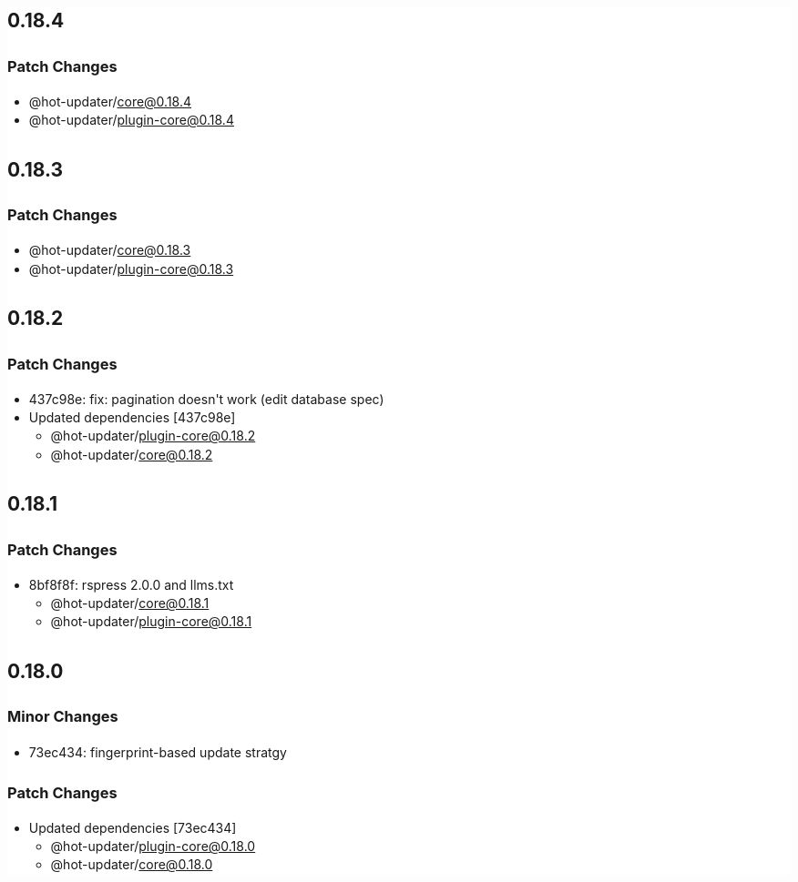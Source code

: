 ## 0.18.4

### Patch Changes

- @hot-updater/core@0.18.4
- @hot-updater/plugin-core@0.18.4

## 0.18.3

### Patch Changes

- @hot-updater/core@0.18.3
- @hot-updater/plugin-core@0.18.3

## 0.18.2

### Patch Changes

- 437c98e: fix: pagination doesn't work (edit database spec)
- Updated dependencies [437c98e]
  - @hot-updater/plugin-core@0.18.2
  - @hot-updater/core@0.18.2

## 0.18.1

### Patch Changes

- 8bf8f8f: rspress 2.0.0 and llms.txt
  - @hot-updater/core@0.18.1
  - @hot-updater/plugin-core@0.18.1

## 0.18.0

### Minor Changes

- 73ec434: fingerprint-based update stratgy

### Patch Changes

- Updated dependencies [73ec434]
  - @hot-updater/plugin-core@0.18.0
  - @hot-updater/core@0.18.0
